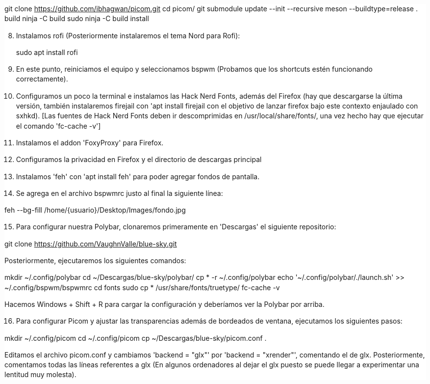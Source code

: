    git clone https://github.com/ibhagwan/picom.git
   cd picom/
   git submodule update --init --recursive
   meson --buildtype=release . build
   ninja -C build
   sudo ninja -C build install

8. Instalamos rofi (Posteriormente instalaremos el tema Nord para Rofi):

   sudo apt install rofi

9. En este punto, reiniciamos el equipo y seleccionamos bspwm (Probamos que los shortcuts estén funcionando correctamente).

10. Configuramos un poco la terminal e instalamos las Hack Nerd Fonts, además del Firefox (hay que descargarse la última versión,
    también instalaremos firejail con 'apt install firejail con el objetivo de lanzar firefox bajo este contexto enjaulado con sxhkd). 
    [Las fuentes de Hack Nerd Fonts deben ir descomprimidas en /usr/local/share/fonts/, una vez hecho hay que ejecutar el comando 'fc-cache -v']

11. Instalamos el addon 'FoxyProxy' para Firefox.

12. Configuramos la privacidad en Firefox y el directorio de descargas principal

13. Instalamos 'feh' con 'apt install feh' para poder agregar fondos de pantalla.

14. Se agrega en el archivo bspwmrc justo al final la siguiente línea:

   feh --bg-fill /home/{usuario}/Desktop/Images/fondo.jpg

15. Para configurar nuestra Polybar, clonaremos primeramente en 'Descargas' el siguiente repositorio:

   git clone https://github.com/VaughnValle/blue-sky.git

   Posteriormente, ejecutaremos los siguientes comandos:

   mkdir ~/.config/polybar
   cd ~/Descargas/blue-sky/polybar/
   cp * -r ~/.config/polybar
   echo '~/.config/polybar/./launch.sh' >> ~/.config/bspwm/bspwmrc
   cd fonts
   sudo cp * /usr/share/fonts/truetype/
   fc-cache -v

   Hacemos Windows + Shift + R para cargar la configuración y deberíamos ver la Polybar por arriba.

16. Para configurar Picom y ajustar las transparencias además de bordeados de ventana, ejecutamos los siguientes pasos:

   mkdir ~/.config/picom
   cd ~/.config/picom
   cp ~/Descargas/blue-sky/picom.conf .

   Editamos el archivo picom.conf y cambiamos 'backend = "glx"' por 'backend = "xrender"', comentando el de glx. 
   Posteriormente, comentamos todas las líneas referentes a glx (En algunos ordenadores al dejar el glx puesto se puede llegar
   a experimentar una lentitud muy molesta).
